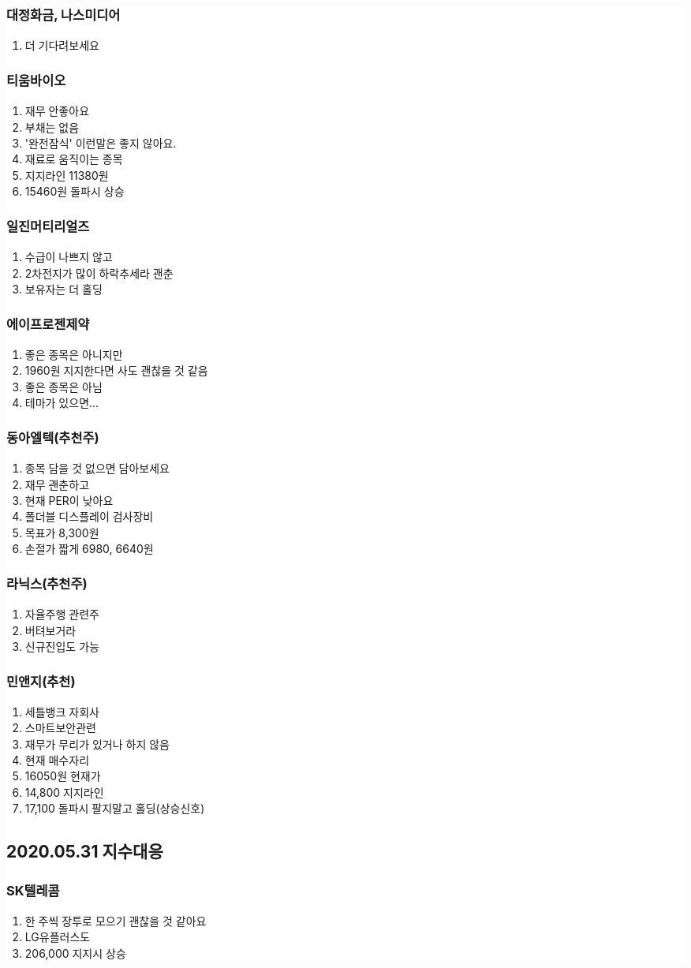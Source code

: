 ### 대정화금, 나스미디어 
1. 더 기다려보세요

### 티움바이오
1. 재무 안좋아요
2. 부채는 없음
3. '완전잠식' 이런말은 좋지 않아요.
4. 재료로 움직이는 종목
5. 지지라인 11380원
6. 15460원 돌파시 상승 

### 일진머티리얼즈
1. 수급이 나쁘지 않고
2. 2차전지가 많이 하락추세라 괜춘
3. 보유자는 더 홀딩

### 에이프로젠제약
1. 좋은 종목은 아니지만
2. 1960원 지지한다면 사도 괜찮을 것 같음
3. 좋은 종목은 아님
4. 테마가 있으면...

### 동아엘텍(추천주)
1. 종목 담을 것 없으면 담아보세요
2. 재무 괜춘하고
3. 현재 PER이 낮아요
4. 폴더블 디스플레이 검사장비
5. 목표가 8,300원
6. 손절가 짧게 6980, 6640원

### 라닉스(추천주)
1. 자율주행 관련주
2. 버텨보거라
3. 신규진입도 가능

### 민앤지(추천)
1. 세틀뱅크 자회사
2. 스마트보안관련
3. 재무가 무리가 있거나 하지 않음
4. 현재 매수자리
5. 16050원 현재가
6. 14,800 지지라인
7. 17,100 돌파시 팔지말고 홀딩(상승신호)

## 2020.05.31 지수대응

### SK텔레콤
1. 한 주씩 장투로 모으기 괜찮을 것 같아요
2. LG유플러스도 
3. 206,000 지지시 상승
